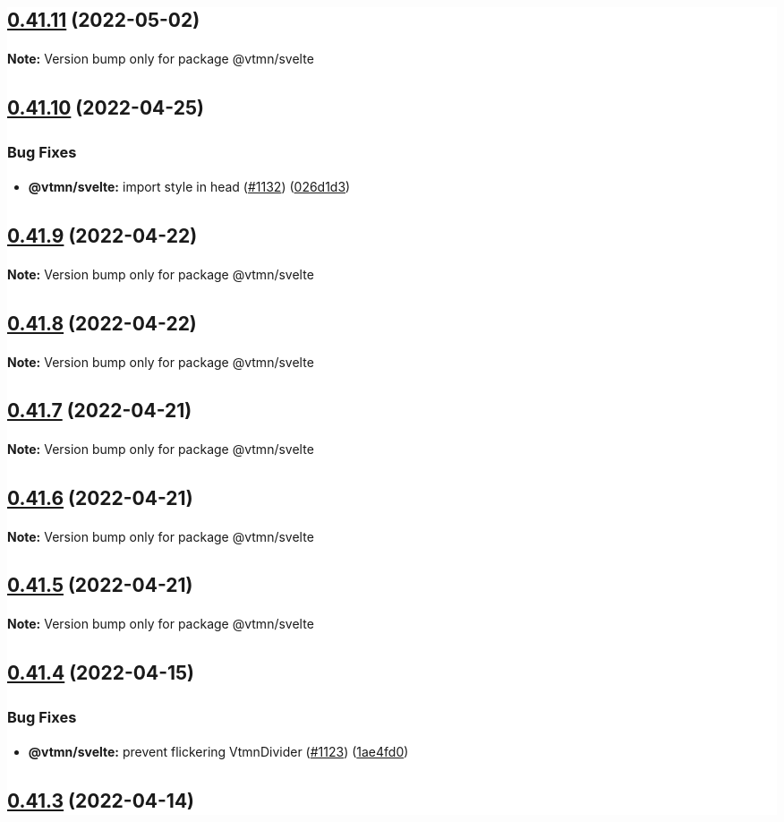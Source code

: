## [0.41.11](https://github.com/Decathlon/vitamin-web/compare/@vtmn/svelte@0.41.10...@vtmn/svelte@0.41.11) (2022-05-02)

**Note:** Version bump only for package @vtmn/svelte

## [0.41.10](https://github.com/Decathlon/vitamin-web/compare/@vtmn/svelte@0.41.9...@vtmn/svelte@0.41.10) (2022-04-25)

### Bug Fixes

- **@vtmn/svelte:** import style in head ([#1132](https://github.com/Decathlon/vitamin-web/issues/1132)) ([026d1d3](https://github.com/Decathlon/vitamin-web/commit/026d1d3278f13a9f7e6c1aa658f4a5453e69470a))

## [0.41.9](https://github.com/Decathlon/vitamin-web/compare/@vtmn/svelte@0.41.8...@vtmn/svelte@0.41.9) (2022-04-22)

**Note:** Version bump only for package @vtmn/svelte

## [0.41.8](https://github.com/Decathlon/vitamin-web/compare/@vtmn/svelte@0.41.7...@vtmn/svelte@0.41.8) (2022-04-22)

**Note:** Version bump only for package @vtmn/svelte

## [0.41.7](https://github.com/Decathlon/vitamin-web/compare/@vtmn/svelte@0.41.6...@vtmn/svelte@0.41.7) (2022-04-21)

**Note:** Version bump only for package @vtmn/svelte

## [0.41.6](https://github.com/Decathlon/vitamin-web/compare/@vtmn/svelte@0.41.5...@vtmn/svelte@0.41.6) (2022-04-21)

**Note:** Version bump only for package @vtmn/svelte

## [0.41.5](https://github.com/Decathlon/vitamin-web/compare/@vtmn/svelte@0.41.4...@vtmn/svelte@0.41.5) (2022-04-21)

**Note:** Version bump only for package @vtmn/svelte

## [0.41.4](https://github.com/Decathlon/vitamin-web/compare/@vtmn/svelte@0.41.3...@vtmn/svelte@0.41.4) (2022-04-15)

### Bug Fixes

- **@vtmn/svelte:** prevent flickering VtmnDivider ([#1123](https://github.com/Decathlon/vitamin-web/issues/1123)) ([1ae4fd0](https://github.com/Decathlon/vitamin-web/commit/1ae4fd0173a137ec9ccf5ed2243ee7e1de36d278))

## [0.41.3](https://github.com/Decathlon/vitamin-web/compare/@vtmn/svelte@0.41.2...@vtmn/svelte@0.41.3) (2022-04-14)
